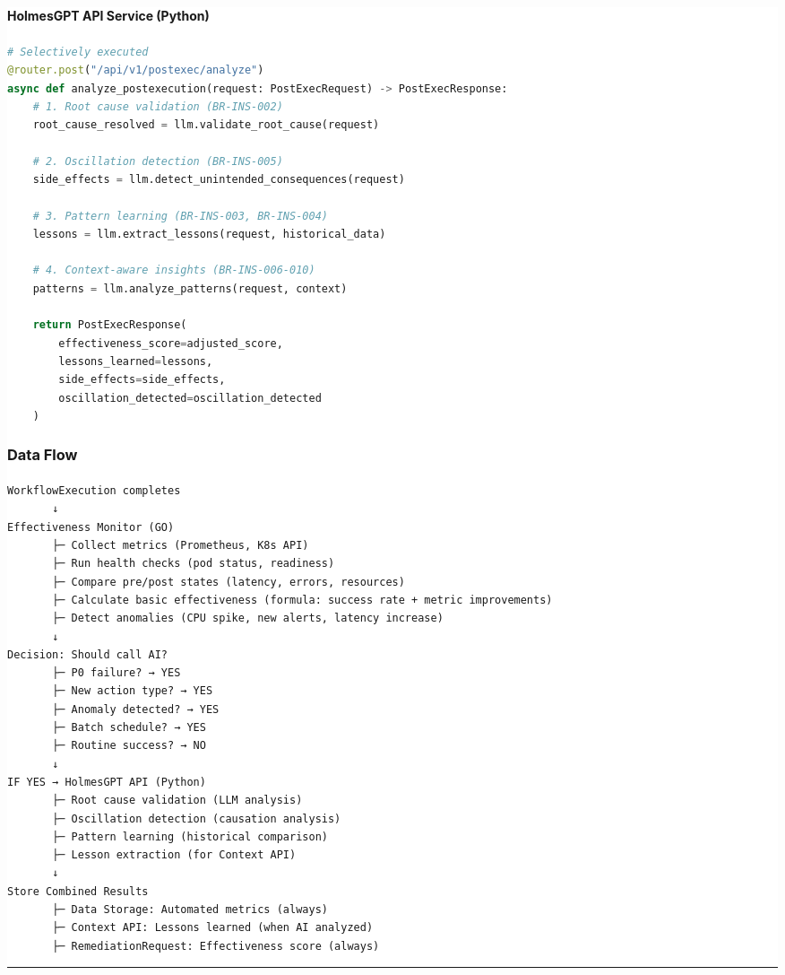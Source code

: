 #### **HolmesGPT API Service** (Python)
```python
# Selectively executed
@router.post("/api/v1/postexec/analyze")
async def analyze_postexecution(request: PostExecRequest) -> PostExecResponse:
    # 1. Root cause validation (BR-INS-002)
    root_cause_resolved = llm.validate_root_cause(request)

    # 2. Oscillation detection (BR-INS-005)
    side_effects = llm.detect_unintended_consequences(request)

    # 3. Pattern learning (BR-INS-003, BR-INS-004)
    lessons = llm.extract_lessons(request, historical_data)

    # 4. Context-aware insights (BR-INS-006-010)
    patterns = llm.analyze_patterns(request, context)

    return PostExecResponse(
        effectiveness_score=adjusted_score,
        lessons_learned=lessons,
        side_effects=side_effects,
        oscillation_detected=oscillation_detected
    )
```

### **Data Flow**

```
WorkflowExecution completes
       ↓
Effectiveness Monitor (GO)
       ├─ Collect metrics (Prometheus, K8s API)
       ├─ Run health checks (pod status, readiness)
       ├─ Compare pre/post states (latency, errors, resources)
       ├─ Calculate basic effectiveness (formula: success rate + metric improvements)
       ├─ Detect anomalies (CPU spike, new alerts, latency increase)
       ↓
Decision: Should call AI?
       ├─ P0 failure? → YES
       ├─ New action type? → YES
       ├─ Anomaly detected? → YES
       ├─ Batch schedule? → YES
       ├─ Routine success? → NO
       ↓
IF YES → HolmesGPT API (Python)
       ├─ Root cause validation (LLM analysis)
       ├─ Oscillation detection (causation analysis)
       ├─ Pattern learning (historical comparison)
       ├─ Lesson extraction (for Context API)
       ↓
Store Combined Results
       ├─ Data Storage: Automated metrics (always)
       ├─ Context API: Lessons learned (when AI analyzed)
       ├─ RemediationRequest: Effectiveness score (always)
```

---
